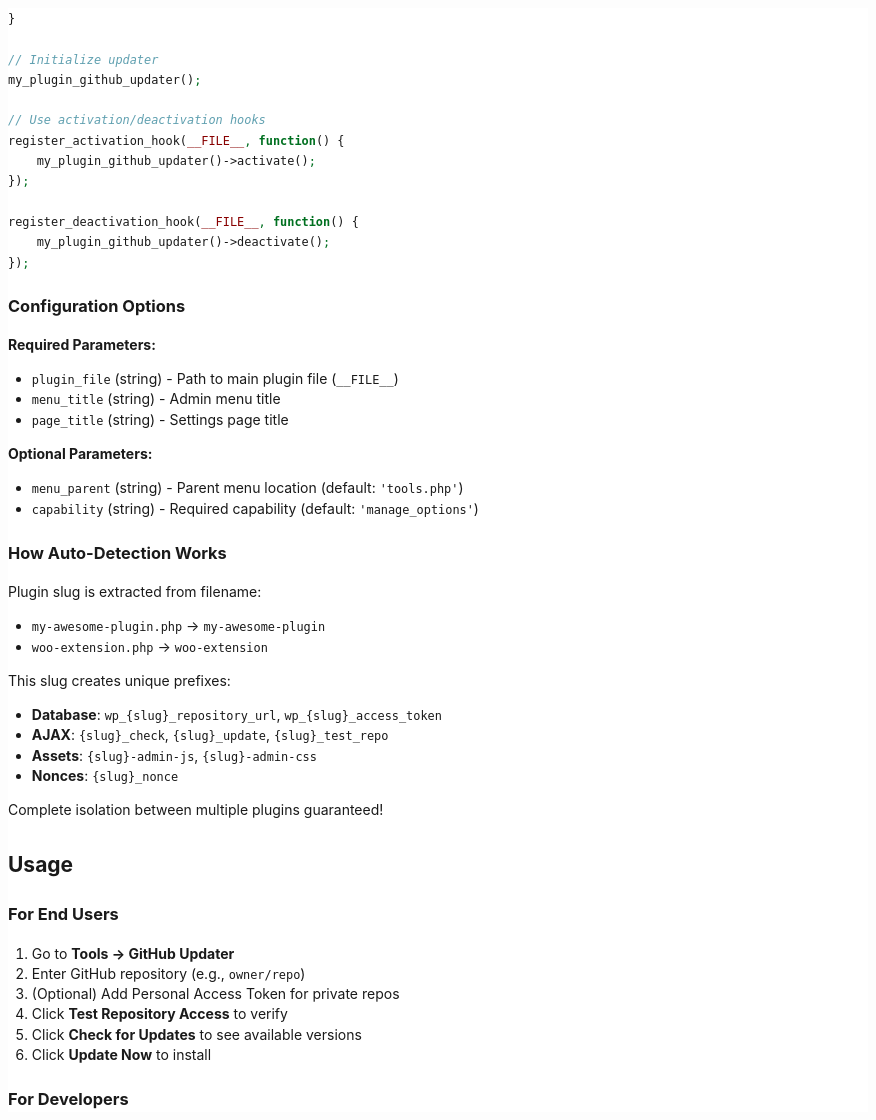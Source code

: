 ```php
}

// Initialize updater
my_plugin_github_updater();

// Use activation/deactivation hooks
register_activation_hook(__FILE__, function() {
    my_plugin_github_updater()->activate();
});

register_deactivation_hook(__FILE__, function() {
    my_plugin_github_updater()->deactivate();
});
```

### Configuration Options

**Required Parameters:**
- `plugin_file` (string) - Path to main plugin file (`__FILE__`)
- `menu_title` (string) - Admin menu title
- `page_title` (string) - Settings page title

**Optional Parameters:**
- `menu_parent` (string) - Parent menu location (default: `'tools.php'`)
- `capability` (string) - Required capability (default: `'manage_options'`)

### How Auto-Detection Works

Plugin slug is extracted from filename:
- `my-awesome-plugin.php` → `my-awesome-plugin`
- `woo-extension.php` → `woo-extension`

This slug creates unique prefixes:
- **Database**: `wp_{slug}_repository_url`, `wp_{slug}_access_token`
- **AJAX**: `{slug}_check`, `{slug}_update`, `{slug}_test_repo`
- **Assets**: `{slug}-admin-js`, `{slug}-admin-css`
- **Nonces**: `{slug}_nonce`

Complete isolation between multiple plugins guaranteed!

## Usage

### For End Users

1. Go to **Tools → GitHub Updater**
2. Enter GitHub repository (e.g., `owner/repo`)
3. (Optional) Add Personal Access Token for private repos
4. Click **Test Repository Access** to verify
5. Click **Check for Updates** to see available versions
6. Click **Update Now** to install

### For Developers
